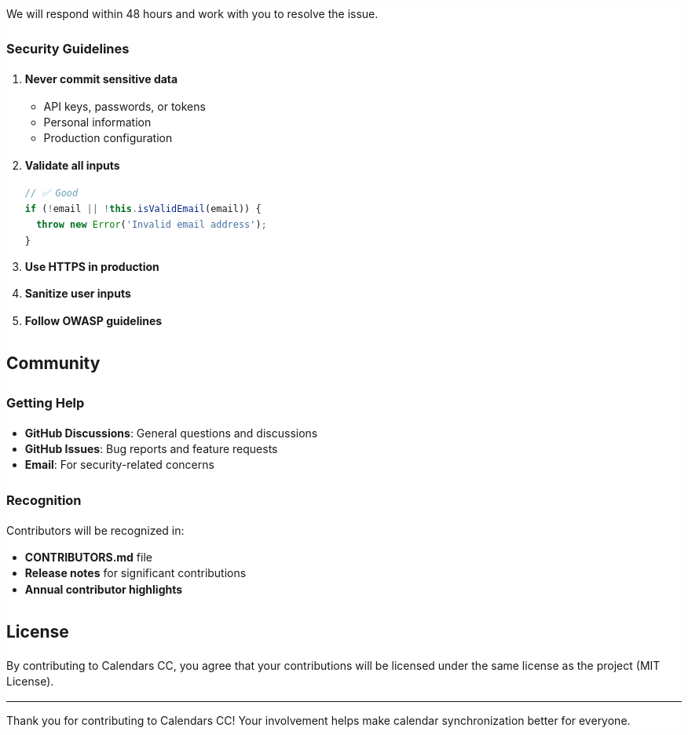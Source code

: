 We will respond within 48 hours and work with you to resolve the issue.

### Security Guidelines

1. **Never commit sensitive data**
   - API keys, passwords, or tokens
   - Personal information
   - Production configuration

2. **Validate all inputs**
   ```typescript
   // ✅ Good
   if (!email || !this.isValidEmail(email)) {
     throw new Error('Invalid email address');
   }
   ```

3. **Use HTTPS in production**
4. **Sanitize user inputs**
5. **Follow OWASP guidelines**

## Community

### Getting Help

- **GitHub Discussions**: General questions and discussions
- **GitHub Issues**: Bug reports and feature requests
- **Email**: For security-related concerns

### Recognition

Contributors will be recognized in:
- **CONTRIBUTORS.md** file
- **Release notes** for significant contributions
- **Annual contributor highlights**

## License

By contributing to Calendars CC, you agree that your contributions will be licensed under the same license as the project (MIT License).

---

Thank you for contributing to Calendars CC! Your involvement helps make calendar synchronization better for everyone.
